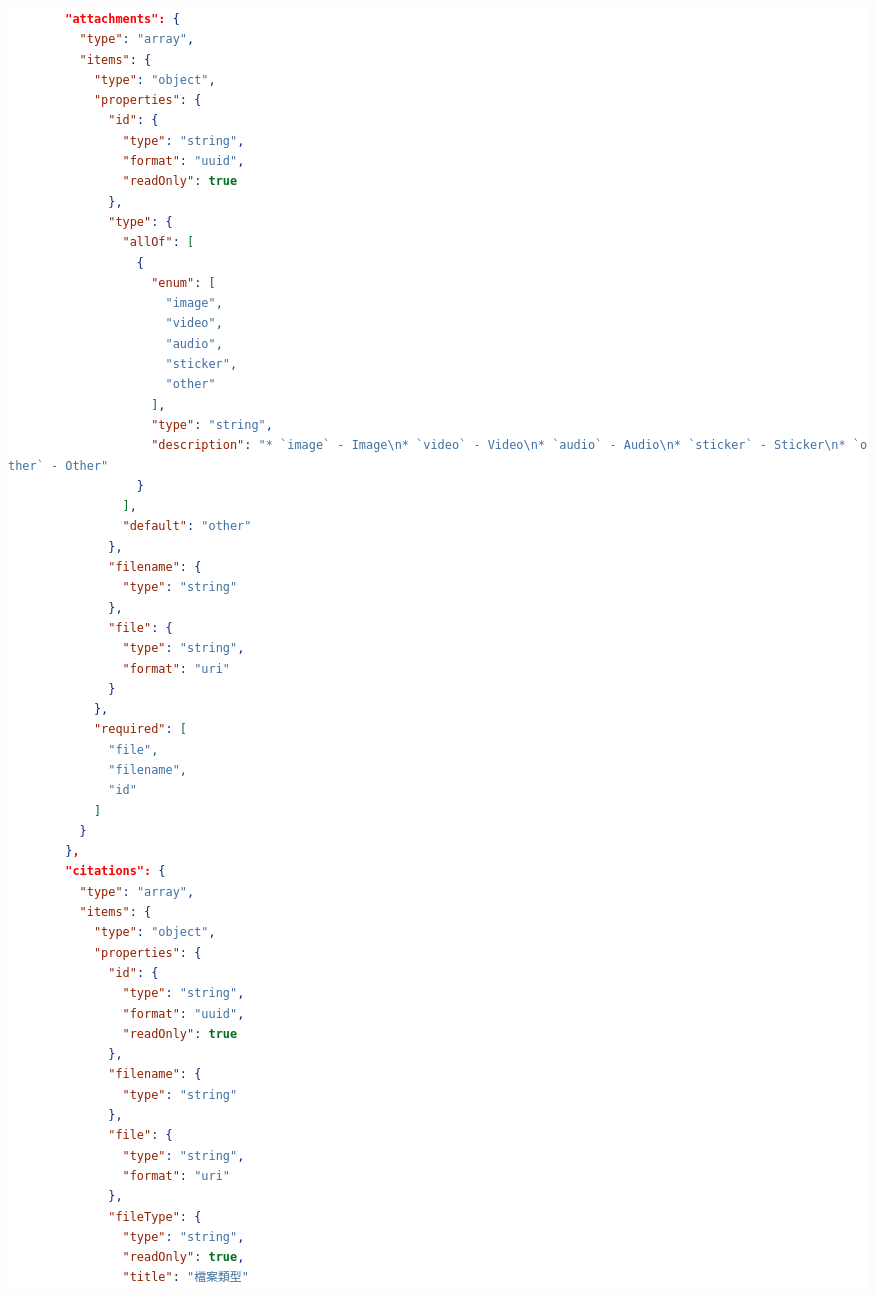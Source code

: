 ```json
        "attachments": {
          "type": "array",
          "items": {
            "type": "object",
            "properties": {
              "id": {
                "type": "string",
                "format": "uuid",
                "readOnly": true
              },
              "type": {
                "allOf": [
                  {
                    "enum": [
                      "image",
                      "video",
                      "audio",
                      "sticker",
                      "other"
                    ],
                    "type": "string",
                    "description": "* `image` - Image\n* `video` - Video\n* `audio` - Audio\n* `sticker` - Sticker\n* `other` - Other"
                  }
                ],
                "default": "other"
              },
              "filename": {
                "type": "string"
              },
              "file": {
                "type": "string",
                "format": "uri"
              }
            },
            "required": [
              "file",
              "filename",
              "id"
            ]
          }
        },
        "citations": {
          "type": "array",
          "items": {
            "type": "object",
            "properties": {
              "id": {
                "type": "string",
                "format": "uuid",
                "readOnly": true
              },
              "filename": {
                "type": "string"
              },
              "file": {
                "type": "string",
                "format": "uri"
              },
              "fileType": {
                "type": "string",
                "readOnly": true,
                "title": "檔案類型"
```